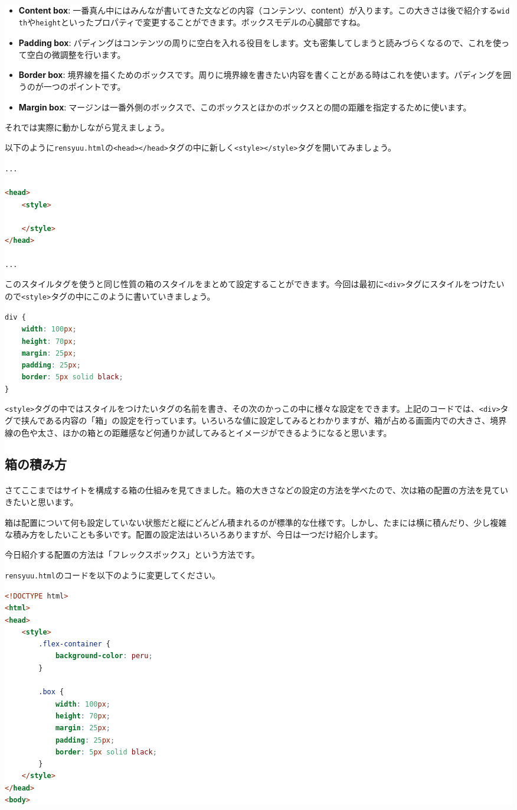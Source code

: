 - **Content box**: 一番真ん中にはみんなが書いてきた文などの内容（コンテンツ、content）が入ります。この大きさは後で紹介する`width`や`height`といったプロパティで変更することができます。ボックスモデルの心臓部ですね。

- **Padding box**: パディングはコンテンツの周りに空白を入れる役目をします。文も密集してしまうと読みづらくなるので、これを使って空白の微調整を行います。

- **Border box**: 境界線を描くためのボックスです。周りに境界線を書きたい内容を書くことがある時はこれを使います。パディングを囲うのが一つのポイントです。

- **Margin box**: マージンは一番外側のボックスで、このボックスとほかのボックスとの間の距離を指定するために使います。

それでは実際に動かしながら覚えましょう。

以下のように`rensyuu.html`の`<head></head>`タグの中に新しく`<style></style>`タグを開いてみましょう。

```html
...

<head>
    <style>

    </style>
</head>

...
```

このスタイルタグを使うと同じ性質の箱のスタイルをまとめて設定することができます。今回は最初に`<div>`タグにスタイルをつけたいので`<style>`タグの中にこのように書いていきましょう。

```css
div {
    width: 100px;
    height: 70px;
    margin: 25px;
    padding: 25px;
    border: 5px solid black;
}
```

`<style>`タグの中ではスタイルをつけたいタグの名前を書き、その次のかっこの中に様々な設定をできます。上記のコードでは、`<div>`タグで挟んである内容の「箱」の設定を行っています。いろいろな値に設定してみるとわかりますが、箱が占める画面内での大きさ、境界線の色や太さ、ほかの箱との距離感など何通りか試してみるとイメージができるようになると思います。

## 箱の積み方

さてここまではサイトを構成する箱の仕組みを見てきました。箱の大きさなどの設定の方法を学べたので、次は箱の配置の方法を見ていきたいと思います。

箱は配置について何も設定していない状態だと縦にどんどん積まれるのが標準的な仕様です。しかし、たまには横に積んだり、少し複雑な積み方をしたいことも多いです。配置の設定法はいろいろありますが、今日は一つだけ紹介します。

今日紹介する配置の方法は「フレックスボックス」という方法です。

`rensyuu.html`のコードを以下のように変更してください。

```html
<!DOCTYPE html>
<html>
<head>
    <style>
        .flex-container {
            background-color: peru;    
        }

        .box {
            width: 100px;
            height: 70px;
            margin: 25px;
            padding: 25px;
            border: 5px solid black;
        }
    </style>
</head>
<body>
```